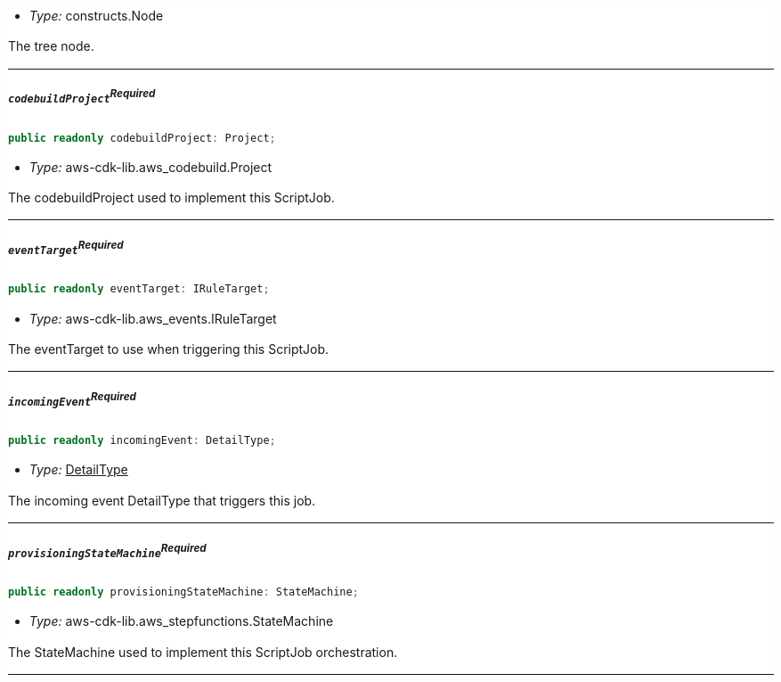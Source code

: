 - *Type:* constructs.Node

The tree node.

---

##### `codebuildProject`<sup>Required</sup> <a name="codebuildProject" id="@cdklabs/sbt-aws.ProvisioningScriptJob.property.codebuildProject"></a>

```typescript
public readonly codebuildProject: Project;
```

- *Type:* aws-cdk-lib.aws_codebuild.Project

The codebuildProject used to implement this ScriptJob.

---

##### `eventTarget`<sup>Required</sup> <a name="eventTarget" id="@cdklabs/sbt-aws.ProvisioningScriptJob.property.eventTarget"></a>

```typescript
public readonly eventTarget: IRuleTarget;
```

- *Type:* aws-cdk-lib.aws_events.IRuleTarget

The eventTarget to use when triggering this ScriptJob.

---

##### `incomingEvent`<sup>Required</sup> <a name="incomingEvent" id="@cdklabs/sbt-aws.ProvisioningScriptJob.property.incomingEvent"></a>

```typescript
public readonly incomingEvent: DetailType;
```

- *Type:* <a href="#@cdklabs/sbt-aws.DetailType">DetailType</a>

The incoming event DetailType that triggers this job.

---

##### `provisioningStateMachine`<sup>Required</sup> <a name="provisioningStateMachine" id="@cdklabs/sbt-aws.ProvisioningScriptJob.property.provisioningStateMachine"></a>

```typescript
public readonly provisioningStateMachine: StateMachine;
```

- *Type:* aws-cdk-lib.aws_stepfunctions.StateMachine

The StateMachine used to implement this ScriptJob orchestration.

---
